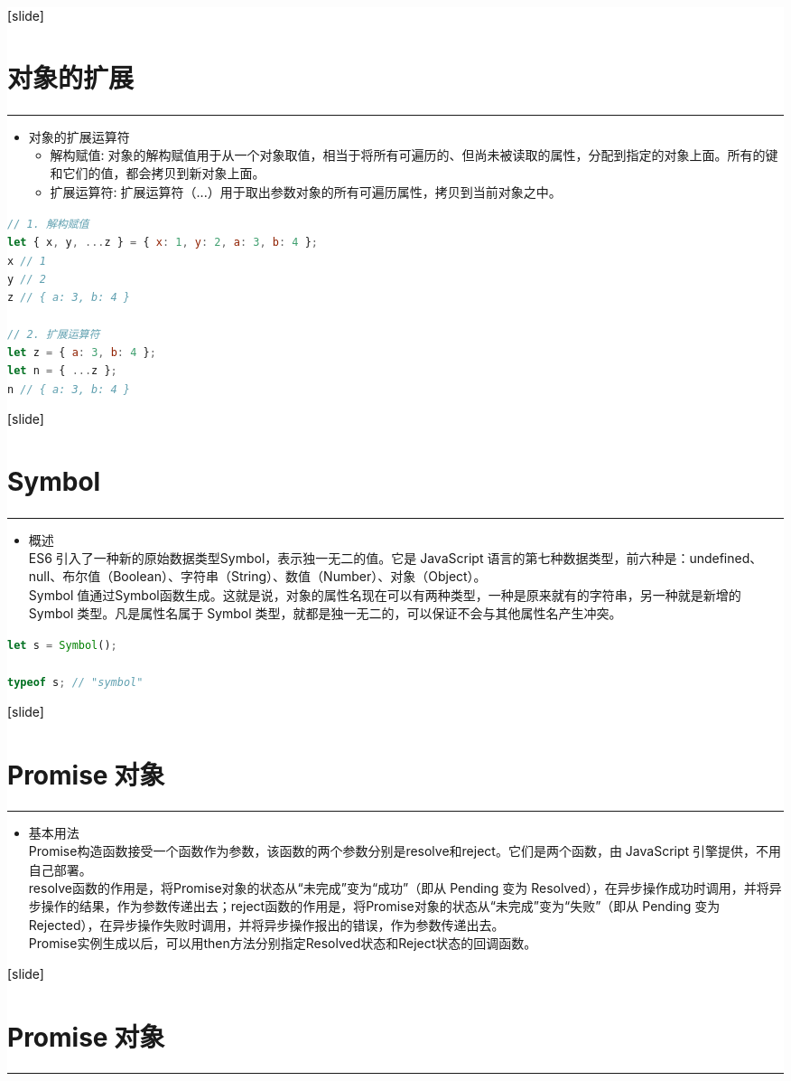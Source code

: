 [slide]
# 对象的扩展
------
- 对象的扩展运算符    
  - 解构赋值: 对象的解构赋值用于从一个对象取值，相当于将所有可遍历的、但尚未被读取的属性，分配到指定的对象上面。所有的键和它们的值，都会拷贝到新对象上面。
  - 扩展运算符: 扩展运算符（...）用于取出参数对象的所有可遍历属性，拷贝到当前对象之中。

```js
// 1. 解构赋值
let { x, y, ...z } = { x: 1, y: 2, a: 3, b: 4 };
x // 1
y // 2
z // { a: 3, b: 4 }

// 2. 扩展运算符
let z = { a: 3, b: 4 };
let n = { ...z };
n // { a: 3, b: 4 }
```

[slide]
# Symbol
------
- 概述    
ES6 引入了一种新的原始数据类型Symbol，表示独一无二的值。它是 JavaScript 语言的第七种数据类型，前六种是：undefined、null、布尔值（Boolean）、字符串（String）、数值（Number）、对象（Object）。    
Symbol 值通过Symbol函数生成。这就是说，对象的属性名现在可以有两种类型，一种是原来就有的字符串，另一种就是新增的 Symbol 类型。凡是属性名属于 Symbol 类型，就都是独一无二的，可以保证不会与其他属性名产生冲突。

```js
let s = Symbol();

typeof s; // "symbol"
```

[slide]
# Promise 对象
------
- 基本用法    
Promise构造函数接受一个函数作为参数，该函数的两个参数分别是resolve和reject。它们是两个函数，由 JavaScript 引擎提供，不用自己部署。    
resolve函数的作用是，将Promise对象的状态从“未完成”变为“成功”（即从 Pending 变为 Resolved），在异步操作成功时调用，并将异步操作的结果，作为参数传递出去；reject函数的作用是，将Promise对象的状态从“未完成”变为“失败”（即从 Pending 变为 Rejected），在异步操作失败时调用，并将异步操作报出的错误，作为参数传递出去。    
Promise实例生成以后，可以用then方法分别指定Resolved状态和Reject状态的回调函数。

[slide]
# Promise 对象
------   
